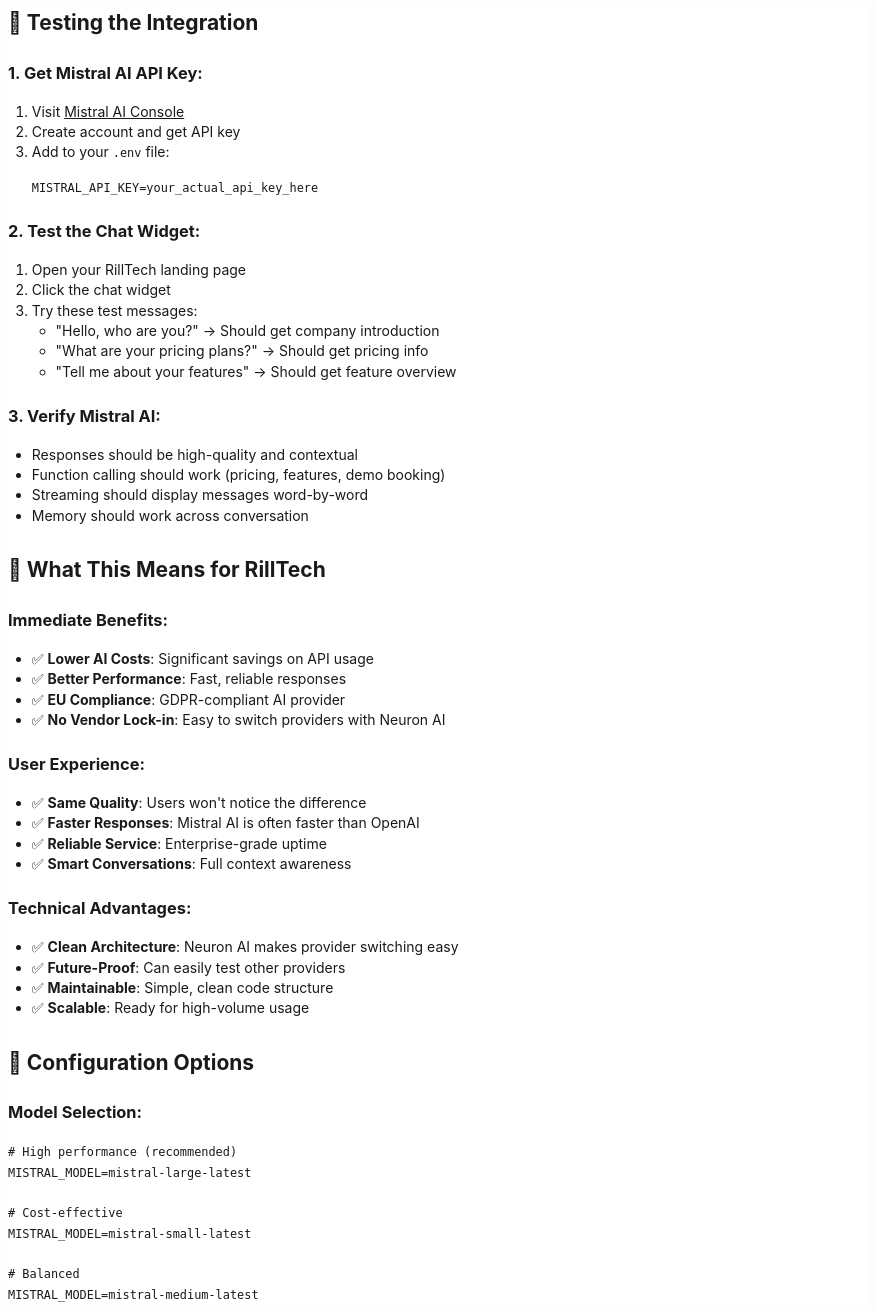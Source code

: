 ## 🧪 **Testing the Integration**

### **1. Get Mistral AI API Key**:
1. Visit [Mistral AI Console](https://console.mistral.ai/)
2. Create account and get API key
3. Add to your `.env` file:
   ```env
   MISTRAL_API_KEY=your_actual_api_key_here
   ```

### **2. Test the Chat Widget**:
1. Open your RillTech landing page
2. Click the chat widget
3. Try these test messages:
   - "Hello, who are you?" → Should get company introduction
   - "What are your pricing plans?" → Should get pricing info
   - "Tell me about your features" → Should get feature overview

### **3. Verify Mistral AI**:
- Responses should be high-quality and contextual
- Function calling should work (pricing, features, demo booking)
- Streaming should display messages word-by-word
- Memory should work across conversation

## 🎉 **What This Means for RillTech**

### **Immediate Benefits**:
- ✅ **Lower AI Costs**: Significant savings on API usage
- ✅ **Better Performance**: Fast, reliable responses
- ✅ **EU Compliance**: GDPR-compliant AI provider
- ✅ **No Vendor Lock-in**: Easy to switch providers with Neuron AI

### **User Experience**:
- ✅ **Same Quality**: Users won't notice the difference
- ✅ **Faster Responses**: Mistral AI is often faster than OpenAI
- ✅ **Reliable Service**: Enterprise-grade uptime
- ✅ **Smart Conversations**: Full context awareness

### **Technical Advantages**:
- ✅ **Clean Architecture**: Neuron AI makes provider switching easy
- ✅ **Future-Proof**: Can easily test other providers
- ✅ **Maintainable**: Simple, clean code structure
- ✅ **Scalable**: Ready for high-volume usage

## 🔧 **Configuration Options**

### **Model Selection**:
```env
# High performance (recommended)
MISTRAL_MODEL=mistral-large-latest

# Cost-effective
MISTRAL_MODEL=mistral-small-latest

# Balanced
MISTRAL_MODEL=mistral-medium-latest
```
